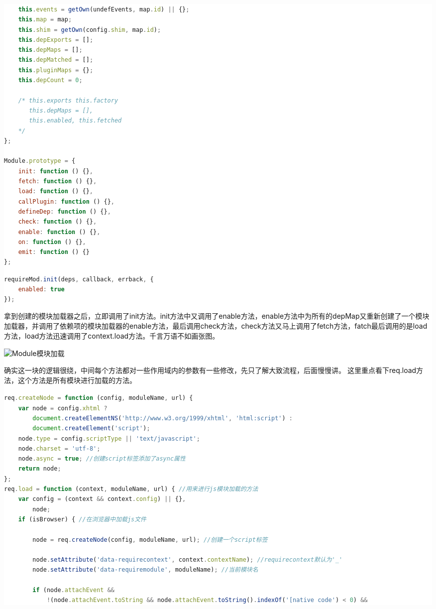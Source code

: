 ```javascript
    this.events = getOwn(undefEvents, map.id) || {};
    this.map = map;
    this.shim = getOwn(config.shim, map.id);
    this.depExports = [];
    this.depMaps = [];
    this.depMatched = [];
    this.pluginMaps = {};
    this.depCount = 0;
    
    /* this.exports this.factory
       this.depMaps = [],
       this.enabled, this.fetched
    */
};

Module.prototype = {
    init: function () {},
    fetch: function () {},
    load: function () {},
    callPlugin: function () {},
    defineDep: function () {},
    check: function () {},
    enable: function () {},
    on: function () {},
    emit: function () {}
};
```

```javascript
requireMod.init(deps, callback, errback, {
	enabled: true
});
```

拿到创建的模块加载器之后，立即调用了init方法。init方法中又调用了enable方法，enable方法中为所有的depMap又重新创建了一个模块加载器，并调用了依赖项的模块加载器的enable方法，最后调用check方法，check方法又马上调用了fetch方法，fatch最后调用的是load方法，load方法迅速调用了context.load方法。千言万语不如画张图。

![Module模块加载](http://ovdk1wiaq.bkt.clouddn.com/17-11-20/1196893.jpg)

确实这一块的逻辑很绕，中间每个方法都对一些作用域内的参数有一些修改，先只了解大致流程，后面慢慢讲。
这里重点看下req.load方法，这个方法是所有模块进行加载的方法。


```javascript
req.createNode = function (config, moduleName, url) {
    var node = config.xhtml ?
        document.createElementNS('http://www.w3.org/1999/xhtml', 'html:script') :
        document.createElement('script');
    node.type = config.scriptType || 'text/javascript';
    node.charset = 'utf-8';
    node.async = true; //创建script标签添加了async属性
    return node;
};
req.load = function (context, moduleName, url) { //用来进行js模块加载的方法
    var config = (context && context.config) || {},
    	node;
    if (isBrowser) { //在浏览器中加载js文件
    
        node = req.createNode(config, moduleName, url); //创建一个script标签
        
        node.setAttribute('data-requirecontext', context.contextName); //requirecontext默认为'_'
        node.setAttribute('data-requiremodule', moduleName); //当前模块名
        
        if (node.attachEvent &&
            !(node.attachEvent.toString && node.attachEvent.toString().indexOf('[native code') < 0) &&
```